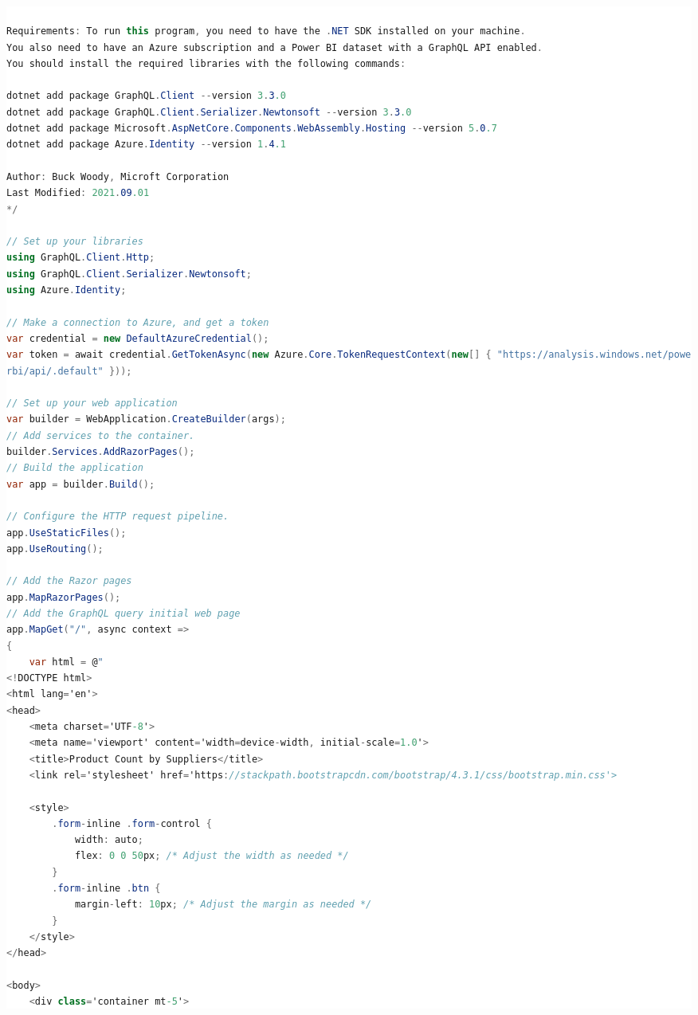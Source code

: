```csharp

Requirements: To run this program, you need to have the .NET SDK installed on your machine. 
You also need to have an Azure subscription and a Power BI dataset with a GraphQL API enabled.
You should install the required libraries with the following commands:

dotnet add package GraphQL.Client --version 3.3.0
dotnet add package GraphQL.Client.Serializer.Newtonsoft --version 3.3.0
dotnet add package Microsoft.AspNetCore.Components.WebAssembly.Hosting --version 5.0.7
dotnet add package Azure.Identity --version 1.4.1

Author: Buck Woody, Microft Corporation 
Last Modified: 2021.09.01
*/

// Set up your libraries
using GraphQL.Client.Http;
using GraphQL.Client.Serializer.Newtonsoft;
using Azure.Identity;

// Make a connection to Azure, and get a token
var credential = new DefaultAzureCredential();
var token = await credential.GetTokenAsync(new Azure.Core.TokenRequestContext(new[] { "https://analysis.windows.net/powerbi/api/.default" }));

// Set up your web application
var builder = WebApplication.CreateBuilder(args);
// Add services to the container.
builder.Services.AddRazorPages();
// Build the application
var app = builder.Build();

// Configure the HTTP request pipeline.
app.UseStaticFiles();
app.UseRouting();

// Add the Razor pages
app.MapRazorPages();
// Add the GraphQL query initial web page
app.MapGet("/", async context =>
{
    var html = @"
<!DOCTYPE html>
<html lang='en'>
<head>
    <meta charset='UTF-8'>
    <meta name='viewport' content='width=device-width, initial-scale=1.0'>
    <title>Product Count by Suppliers</title>
    <link rel='stylesheet' href='https://stackpath.bootstrapcdn.com/bootstrap/4.3.1/css/bootstrap.min.css'>

    <style>
        .form-inline .form-control {
            width: auto;
            flex: 0 0 50px; /* Adjust the width as needed */
        }
        .form-inline .btn {
            margin-left: 10px; /* Adjust the margin as needed */
        }
    </style>
</head>

<body>
    <div class='container mt-5'>
```
